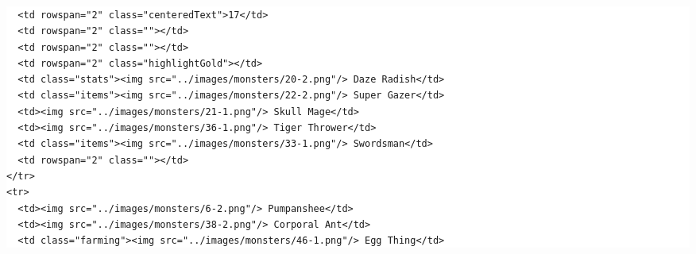       <td rowspan="2" class="centeredText">17</td>
      <td rowspan="2" class=""></td>
      <td rowspan="2" class=""></td>
      <td rowspan="2" class="highlightGold"></td>
      <td class="stats"><img src="../images/monsters/20-2.png"/> Daze Radish</td>
      <td class="items"><img src="../images/monsters/22-2.png"/> Super Gazer</td>
      <td><img src="../images/monsters/21-1.png"/> Skull Mage</td>
      <td><img src="../images/monsters/36-1.png"/> Tiger Thrower</td>
      <td class="items"><img src="../images/monsters/33-1.png"/> Swordsman</td>
      <td rowspan="2" class=""></td>
    </tr>
    <tr>
      <td><img src="../images/monsters/6-2.png"/> Pumpanshee</td>
      <td><img src="../images/monsters/38-2.png"/> Corporal Ant</td>
      <td class="farming"><img src="../images/monsters/46-1.png"/> Egg Thing</td>